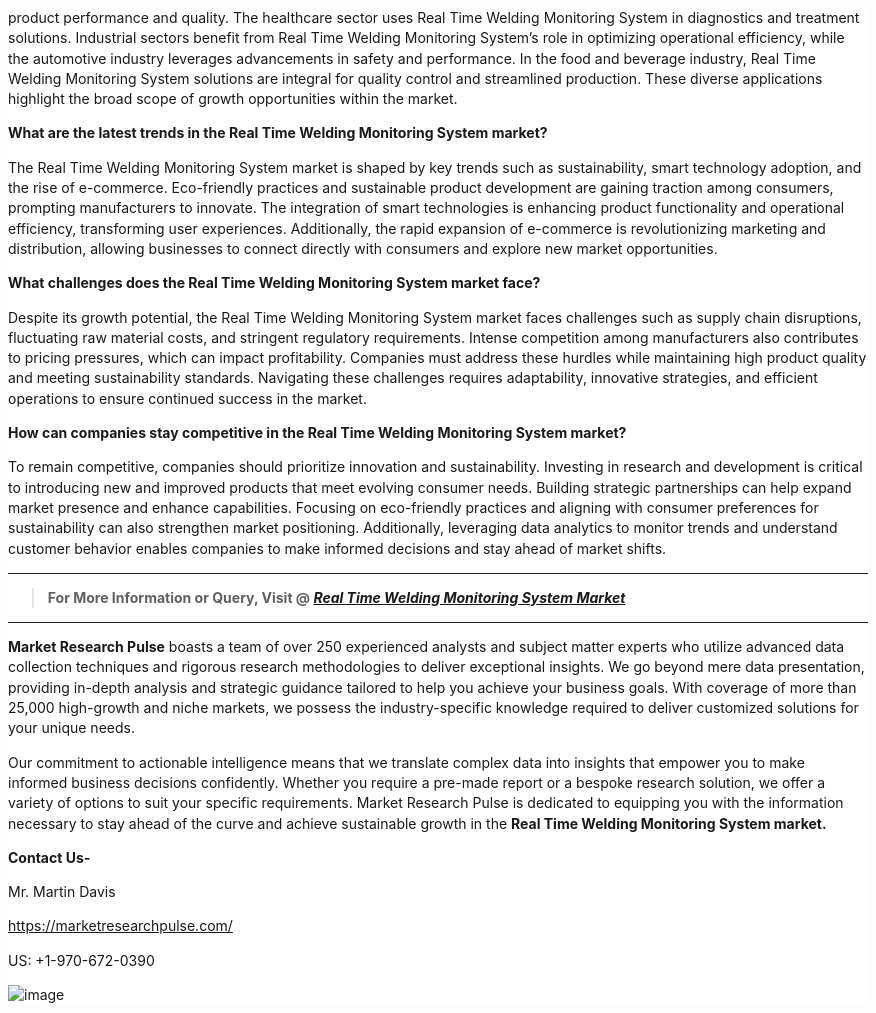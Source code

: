 product performance and quality. The healthcare sector uses Real Time Welding Monitoring System in diagnostics and treatment solutions. Industrial sectors benefit from Real Time Welding Monitoring System&rsquo;s role in optimizing operational efficiency, while the automotive industry leverages advancements in safety and performance. In the food and beverage industry, Real Time Welding Monitoring System solutions are integral for quality control and streamlined production. These diverse applications highlight the broad scope of growth opportunities within the market.</p><p><strong>What are the latest trends in the Real Time Welding Monitoring System market?</strong></p><p>The Real Time Welding Monitoring System market is shaped by key trends such as sustainability, smart technology adoption, and the rise of e-commerce. Eco-friendly practices and sustainable product development are gaining traction among consumers, prompting manufacturers to innovate. The integration of smart technologies is enhancing product functionality and operational efficiency, transforming user experiences. Additionally, the rapid expansion of e-commerce is revolutionizing marketing and distribution, allowing businesses to connect directly with consumers and explore new market opportunities.</p><p><strong>What challenges does the Real Time Welding Monitoring System market face?</strong></p><p>Despite its growth potential, the Real Time Welding Monitoring System market faces challenges such as supply chain disruptions, fluctuating raw material costs, and stringent regulatory requirements. Intense competition among manufacturers also contributes to pricing pressures, which can impact profitability. Companies must address these hurdles while maintaining high product quality and meeting sustainability standards. Navigating these challenges requires adaptability, innovative strategies, and efficient operations to ensure continued success in the market.</p><p><strong>How can companies stay competitive in the Real Time Welding Monitoring System market?</strong></p><p>To remain competitive, companies should prioritize innovation and sustainability. Investing in research and development is critical to introducing new and improved products that meet evolving consumer needs. Building strategic partnerships can help expand market presence and enhance capabilities. Focusing on eco-friendly practices and aligning with consumer preferences for sustainability can also strengthen market positioning. Additionally, leveraging data analytics to monitor trends and understand customer behavior enables companies to make informed decisions and stay ahead of market shifts.</p><hr /><blockquote><p><strong>For More Information or Query, Visit @&nbsp;<em><a href="https://marketresearchpulse.com/report/15532/real-time-welding-monitoring-system-market?utm_source=Linkedin&utm_medium=0112">Real Time Welding Monitoring System Market</a></em></strong></p></blockquote><hr /><p><strong>Market Research Pulse</strong> boasts a team of over 250 experienced analysts and subject matter experts who utilize advanced data collection techniques and rigorous research methodologies to deliver exceptional insights. We go beyond mere data presentation, providing in-depth analysis and strategic guidance tailored to help you achieve your business goals. With coverage of more than 25,000 high-growth and niche markets, we possess the industry-specific knowledge required to deliver customized solutions for your unique needs.</p><p>Our commitment to actionable intelligence means that we translate complex data into insights that empower you to make informed business decisions confidently. Whether you require a pre-made report or a bespoke research solution, we offer a variety of options to suit your specific requirements. Market Research Pulse is dedicated to equipping you with the information necessary to stay ahead of the curve and achieve sustainable growth in the <strong>Real Time Welding Monitoring System market.</strong></p><p><strong>Contact Us-</strong></p><p>Mr. Martin Davis</p><p>https://marketresearchpulse.com/</p><p>US: +1-970-672-0390</p>
![image](https://github.com/user-attachments/assets/e579ba87-9fd6-4a16-9058-efe34189ecdf)
